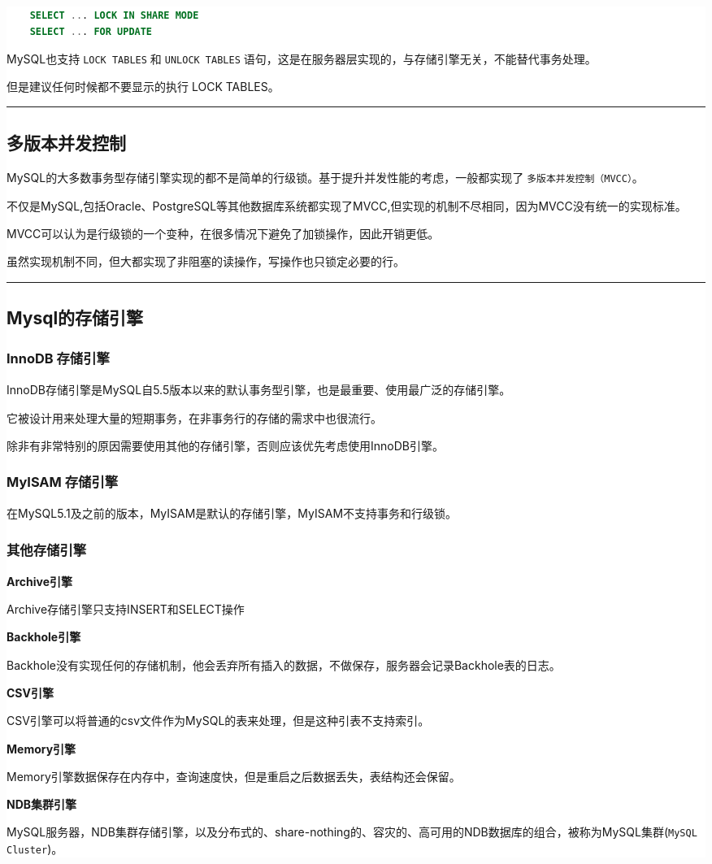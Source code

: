 ``` sql
    SELECT ... LOCK IN SHARE MODE
    SELECT ... FOR UPDATE
```

MySQL也支持 `LOCK TABLES` 和 `UNLOCK TABLES` 语句，这是在服务器层实现的，与存储引擎无关，不能替代事务处理。

但是建议任何时候都不要显示的执行 LOCK TABLES。 

---

## 多版本并发控制

MySQL的大多数事务型存储引擎实现的都不是简单的行级锁。基于提升并发性能的考虑，一般都实现了 `多版本并发控制（MVCC）`。

不仅是MySQL,包括Oracle、PostgreSQL等其他数据库系统都实现了MVCC,但实现的机制不尽相同，因为MVCC没有统一的实现标准。

MVCC可以认为是行级锁的一个变种，在很多情况下避免了加锁操作，因此开销更低。

虽然实现机制不同，但大都实现了非阻塞的读操作，写操作也只锁定必要的行。

---

## Mysql的存储引擎

### InnoDB 存储引擎

InnoDB存储引擎是MySQL自5.5版本以来的默认事务型引擎，也是最重要、使用最广泛的存储引擎。

它被设计用来处理大量的短期事务，在非事务行的存储的需求中也很流行。

除非有非常特别的原因需要使用其他的存储引擎，否则应该优先考虑使用InnoDB引擎。

### MyISAM 存储引擎

在MySQL5.1及之前的版本，MyISAM是默认的存储引擎，MyISAM不支持事务和行级锁。

### 其他存储引擎

**Archive引擎** 

Archive存储引擎只支持INSERT和SELECT操作

**Backhole引擎**

Backhole没有实现任何的存储机制，他会丢弃所有插入的数据，不做保存，服务器会记录Backhole表的日志。

**CSV引擎**

CSV引擎可以将普通的csv文件作为MySQL的表来处理，但是这种引表不支持索引。

**Memory引擎**

Memory引擎数据保存在内存中，查询速度快，但是重启之后数据丢失，表结构还会保留。

**NDB集群引擎**

MySQL服务器，NDB集群存储引擎，以及分布式的、share-nothing的、容灾的、高可用的NDB数据库的组合，被称为MySQL集群(`MySQL Cluster`)。
